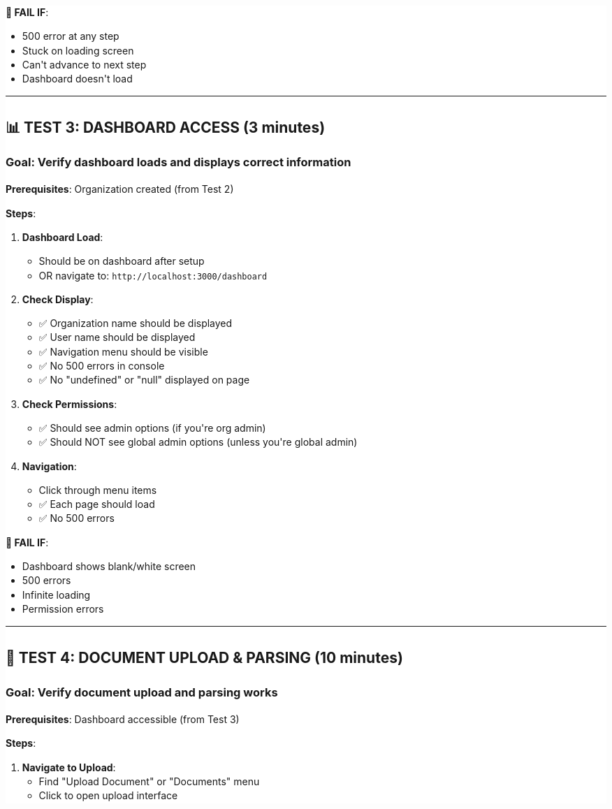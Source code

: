 **🔴 FAIL IF**:
- 500 error at any step
- Stuck on loading screen
- Can't advance to next step
- Dashboard doesn't load

---

## 📊 TEST 3: DASHBOARD ACCESS (3 minutes)

### Goal: Verify dashboard loads and displays correct information

**Prerequisites**: Organization created (from Test 2)

**Steps**:

1. **Dashboard Load**:
   - Should be on dashboard after setup
   - OR navigate to: `http://localhost:3000/dashboard`

2. **Check Display**:
   - ✅ Organization name should be displayed
   - ✅ User name should be displayed
   - ✅ Navigation menu should be visible
   - ✅ No 500 errors in console
   - ✅ No "undefined" or "null" displayed on page

3. **Check Permissions**:
   - ✅ Should see admin options (if you're org admin)
   - ✅ Should NOT see global admin options (unless you're global admin)

4. **Navigation**:
   - Click through menu items
   - ✅ Each page should load
   - ✅ No 500 errors

**🔴 FAIL IF**:
- Dashboard shows blank/white screen
- 500 errors
- Infinite loading
- Permission errors

---

## 📄 TEST 4: DOCUMENT UPLOAD & PARSING (10 minutes)

### Goal: Verify document upload and parsing works

**Prerequisites**: Dashboard accessible (from Test 3)

**Steps**:

1. **Navigate to Upload**:
   - Find "Upload Document" or "Documents" menu
   - Click to open upload interface

